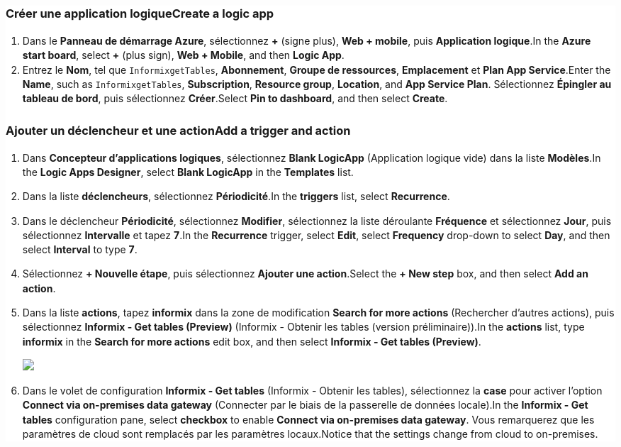### <a name="create-a-logic-app"></a><span data-ttu-id="d1047-129">Créer une application logique</span><span class="sxs-lookup"><span data-stu-id="d1047-129">Create a logic app</span></span>
1. <span data-ttu-id="d1047-130">Dans le **Panneau de démarrage Azure**, sélectionnez **+** (signe plus), **Web + mobile**, puis **Application logique**.</span><span class="sxs-lookup"><span data-stu-id="d1047-130">In the **Azure start board**, select **+** (plus sign), **Web + Mobile**, and then **Logic App**.</span></span>
2. <span data-ttu-id="d1047-131">Entrez le **Nom**, tel que `InformixgetTables`, **Abonnement**, **Groupe de ressources**, **Emplacement** et **Plan App Service**.</span><span class="sxs-lookup"><span data-stu-id="d1047-131">Enter the **Name**, such as `InformixgetTables`, **Subscription**, **Resource group**, **Location**, and **App Service Plan**.</span></span> <span data-ttu-id="d1047-132">Sélectionnez **Épingler au tableau de bord**, puis sélectionnez **Créer**.</span><span class="sxs-lookup"><span data-stu-id="d1047-132">Select **Pin to dashboard**, and then select **Create**.</span></span>

### <a name="add-a-trigger-and-action"></a><span data-ttu-id="d1047-133">Ajouter un déclencheur et une action</span><span class="sxs-lookup"><span data-stu-id="d1047-133">Add a trigger and action</span></span>
1. <span data-ttu-id="d1047-134">Dans **Concepteur d’applications logiques**, sélectionnez **Blank LogicApp** (Application logique vide) dans la liste **Modèles**.</span><span class="sxs-lookup"><span data-stu-id="d1047-134">In the **Logic Apps Designer**, select **Blank LogicApp** in the **Templates** list.</span></span>
2. <span data-ttu-id="d1047-135">Dans la liste **déclencheurs**, sélectionnez **Périodicité**.</span><span class="sxs-lookup"><span data-stu-id="d1047-135">In the **triggers** list, select **Recurrence**.</span></span> 
3. <span data-ttu-id="d1047-136">Dans le déclencheur **Périodicité**, sélectionnez **Modifier**, sélectionnez la liste déroulante **Fréquence** et sélectionnez **Jour**, puis sélectionnez **Intervalle** et tapez **7**.</span><span class="sxs-lookup"><span data-stu-id="d1047-136">In the **Recurrence** trigger, select **Edit**, select **Frequency** drop-down to select **Day**, and then select **Interval** to type **7**.</span></span>  
4. <span data-ttu-id="d1047-137">Sélectionnez **+ Nouvelle étape**, puis sélectionnez **Ajouter une action**.</span><span class="sxs-lookup"><span data-stu-id="d1047-137">Select the **+ New step** box, and then select **Add an action**.</span></span>
5. <span data-ttu-id="d1047-138">Dans la liste **actions**, tapez **informix** dans la zone de modification **Search for more actions** (Rechercher d’autres actions), puis sélectionnez **Informix - Get tables (Preview)** (Informix - Obtenir les tables (version préliminaire)).</span><span class="sxs-lookup"><span data-stu-id="d1047-138">In the **actions** list, type **informix** in the **Search for more actions** edit box, and then select **Informix - Get tables (Preview)**.</span></span>
   
   ![](./media/connectors-create-api-informix/InformixconnectorActions.png)  
6. <span data-ttu-id="d1047-139">Dans le volet de configuration **Informix - Get tables** (Informix - Obtenir les tables), sélectionnez la **case** pour activer l’option **Connect via on-premises data gateway** (Connecter par le biais de la passerelle de données locale).</span><span class="sxs-lookup"><span data-stu-id="d1047-139">In the **Informix - Get tables** configuration pane, select **checkbox** to enable **Connect via on-premises data gateway**.</span></span> <span data-ttu-id="d1047-140">Vous remarquerez que les paramètres de cloud sont remplacés par les paramètres locaux.</span><span class="sxs-lookup"><span data-stu-id="d1047-140">Notice that the settings change from cloud to on-premises.</span></span>
   